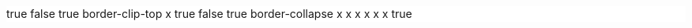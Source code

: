 </td>
<td>
</td>
<td>
</td>
<td> true
</td>
<td> false
</td>
<td> true
</td></tr>
<tr>
<td> border-clip-top
</td>
<td>
</td>
<td>
</td>
<td>
</td>
<td>
</td>
<td> x
</td>
<td>
</td>
<td>
</td>
<td>
</td>
<td>
</td>
<td>
</td>
<td> true
</td>
<td> false
</td>
<td> true
</td></tr>
<tr>
<td> border-collapse
</td>
<td>
</td>
<td> x
</td>
<td> x
</td>
<td>
</td>
<td>
</td>
<td>
</td>
<td> x
</td>
<td> x
</td>
<td> x
</td>
<td> x
</td>
<td> true